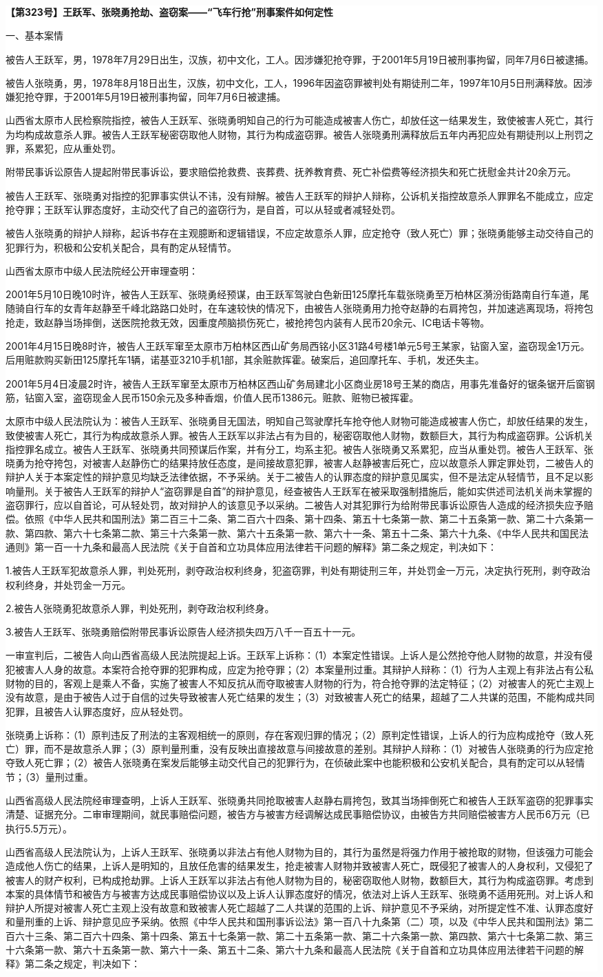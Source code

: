 **【第323号】王跃军、张晓勇抢劫、盗窃案——“飞车行抢”刑事案件如何定性**

一、基本案情

被告人王跃军，男，1978年7月29日出生，汉族，初中文化，工人。因涉嫌犯抢夺罪，于2001年5月19日被刑事拘留，同年7月6日被逮捕。

被告人张晓勇，男，1978年8月18日出生，汉族，初中文化，工人，1996年因盗窃罪被判处有期徒刑二年，1997年10月5日刑满释放。因涉嫌犯抢夺罪，于2001年5月19日被刑事拘留，同年7月6日被逮捕。

山西省太原市人民检察院指控，被告人王跃军、张晓勇明知自己的行为可能造成被害人伤亡，却放任这一结果发生，致使被害人死亡，其行为均构成故意杀人罪。被告人王跃军秘密窃取他人财物，其行为构成盗窃罪。被告人张晓勇刑满释放后五年内再犯应处有期徒刑以上刑罚之罪，系累犯，应从重处罚。

附带民事诉讼原告人提起附带民事诉讼，要求赔偿抢救费、丧葬费、抚养教育费、死亡补偿费等经济损失和死亡抚慰金共计20余万元。

被告人王跃军、张晓勇对指控的犯罪事实供认不讳，没有辩解。被告人王跃军的辩护人辩称，公诉机关指控故意杀人罪罪名不能成立，应定抢夺罪；王跃军认罪态度好，主动交代了自己的盗窃行为，是自首，可以从轻或者减轻处罚。

被告人张晓勇的辩护人辩称，起诉书存在主观臆断和逻辑错误，不应定故意杀人罪，应定抢夺（致人死亡）罪；张晓勇能够主动交待自己的犯罪行为，积极和公安机关配合，具有酌定从轻情节。

山西省太原市中级人民法院经公开审理查明：

2001年5月10日晚10时许，被告人王跃军、张晓勇经预谋，由王跃军驾驶白色新田125摩托车载张晓勇至万柏林区漪汾街路南自行车道，尾随骑自行车的女青年赵静至千峰北路路口处时，在车速较快的情况下，由被告人张晓勇用力抢夺赵静的右肩挎包，并加速逃离现场，将挎包抢走，致赵静当场摔倒，送医院抢救无效，因重度颅脑损伤死亡，被抢挎包内装有人民币20余元、IC电话卡等物。

2001年4月15日晚8时许，被告人王跃军窜至太原市万柏林区西山矿务局西铭小区31路4号楼1单元5号王某家，钻窗入室，盗窃现金1万元。后用赃款购买新田125摩托车1辆，诺基亚3210手机1部，其余赃款挥霍。破案后，追回摩托车、手机，发还失主。

2001年5月4日凌晨2时许，被告人王跃军窜至太原市万柏林区西山矿务局建北小区商业房18号王某的商店，用事先准备好的锯条锯开后窗钢筋，钻窗入室，盗窃现金人民币150余元及多种香烟，价值人民币1386元。赃款、赃物已被挥霍。

太原市中级人民法院认为：被告人王跃军、张晓勇目无国法，明知自己驾驶摩托车抢夺他人财物可能造成被害人伤亡，却放任结果的发生，致使被害人死亡，其行为构成故意杀人罪。被告人王跃军以非法占有为目的，秘密窃取他人财物，数额巨大，其行为构成盗窃罪。公诉机关指控罪名成立。被告人王跃军、张晓勇共同预谋后作案，并有分工，均系主犯。被告人张晓勇又系累犯，应当从重处罚。被告人王跃军、张晓勇为抢夺挎包，对被害人赵静伤亡的结果持放任态度，是间接故意犯罪，被害人赵静被害后死亡，应以故意杀人罪定罪处罚，二被告人的辩护人关于本案定性的辩护意见均缺乏法律依据，不予采纳。关于二被告人的认罪态度的辩护意见属实，但不是法定从轻情节，且不足以影响量刑。关于被告人王跃军的辩护人“盗窃罪是自首”的辩护意见，经查被告人王跃军在被采取强制措施后，能如实供述司法机关尚未掌握的盗窃罪行，应以自首论，可从轻处罚，故对辩护人的该意见予以采纳。二被告人对其犯罪行为给附带民事诉讼原告人造成的经济损失应予赔偿。依照《中华人民共和国刑法》第二百三十二条、第二百六十四条、第十四条、第五十七条第一款、第二十五条第一款、第二十六条第一款、第四款、第六十七条第二款、第三十六条第一款、第六十五条第一款、第六十一条、第五十二条、第六十九条、《中华人民共和国民法通则》第一百一十九条和最高人民法院《关于自首和立功具体应用法律若干问题的解释》第二条之规定，判决如下：

1.被告人王跃军犯故意杀人罪，判处死刑，剥夺政治权利终身，犯盗窃罪，判处有期徒刑三年，并处罚金一万元，决定执行死刑，剥夺政治权利终身，并处罚金一万元。

2.被告人张晓勇犯故意杀人罪，判处死刑，剥夺政治权利终身。

3.被告人王跃军、张晓勇赔偿附带民事诉讼原告人经济损失四万八千一百五十一元。

一审宣判后，二被告人向山西省高级人民法院提起上诉。王跃军上诉称：（1）本案定性错误。上诉人是公然抢夺他人财物的故意，并没有侵犯被害人人身的故意。本案符合抢夺罪的犯罪构成，应定为抢夺罪；（2）本案量刑过重。其辩护人辩称：（1）行为人主观上有非法占有公私财物的目的，客观上是乘人不备，实施了被害人不知反抗从而夺取被害人财物的行为，符合抢夺罪的法定特征；（2）对被害人的死亡主观上没有故意，是由于被告人过于自信的过失导致被害人死亡结果的发生；（3）对致被害人死亡的结果，超越了二人共谋的范围，不能构成共同犯罪，且被告人认罪态度好，应从轻处罚。

张晓勇上诉称：（1）原判违反了刑法的主客观相统一的原则，存在客观归罪的情况；（2）原判定性错误，上诉人的行为应构成抢夺（致人死亡）罪，而不是故意杀人罪；（3）原判量刑重，没有反映出直接故意与间接故意的差别。其辩护人辩称：（1）对被告人张晓勇的行为应定抢夺致人死亡罪；（2）被告人张晓勇在案发后能够主动交代自己的犯罪行为，在侦破此案中也能积极和公安机关配合，具有酌定可以从轻情节；（3）量刑过重。

山西省高级人民法院经审理查明，上诉人王跃军、张晓勇共同抢取被害人赵静右肩挎包，致其当场摔倒死亡和被告人王跃军盗窃的犯罪事实清楚、证据充分。二审审理期间，就民事赔偿问题，被告方与被害方经调解达成民事赔偿协议，由被告方共同赔偿被害方人民币6万元（已执行5.5万元）。

山西省高级人民法院认为，上诉人王跃军、张晓勇以非法占有他人财物为目的，其行为虽然是将强力作用于被抢取的财物，但该强力可能会造成他人伤亡的结果，上诉人是明知的，且放任危害的结果发生，抢走被害人财物并致被害人死亡，既侵犯了被害人的人身权利，又侵犯了被害人的财产权利，已构成抢劫罪。上诉人王跃军以非法占有他人财物为目的，秘密窃取他人财物，数额巨大，其行为构成盗窃罪。考虑到本案的具体情节和被告方与被害方达成民事赔偿协议以及上诉人认罪态度好的情况，依法对上诉人王跃军、张晓勇不适用死刑。对上诉人和辩护人所提对被害人死亡主观上没有故意和致被害人死亡超越了二人共谋的范围的上诉、辩护意见不予采纳，对所提定性不准、认罪态度好和量刑重的上诉、辩护意见应予采纳。依照《中华人民共和国刑事诉讼法》第一百八十九条第（二）项，以及《中华人民共和国刑法》第二百六十三条、第二百六十四条、第十四条、第五十七条第一款、第二十五条第一款、第二十六条第一款、第四款、第六十七条第二款、第三十六条第一款、第六十五条第一款、第六十一条、第五十二条、第六十九条和最高人民法院《关于自首和立功具体应用法律若干问题的解释》第二条之规定，判决如下：
